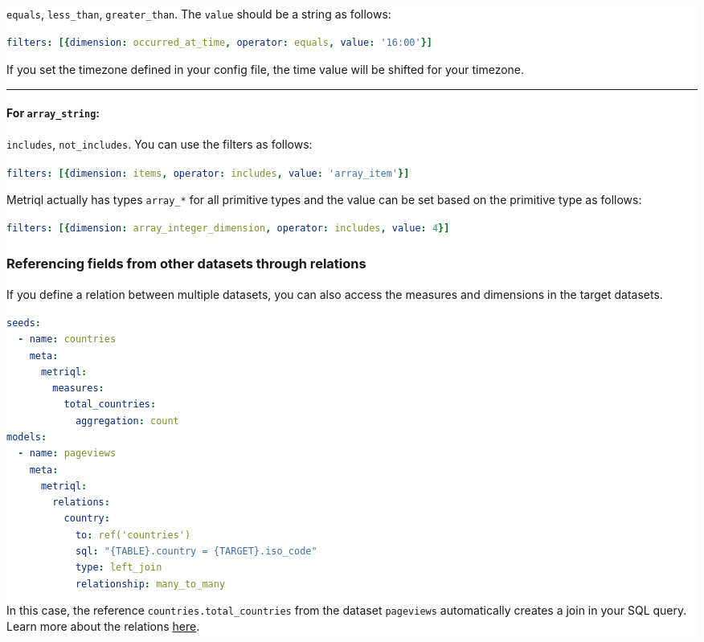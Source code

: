 `equals`, `less_than`, `greater_than`. The `value` should be a string as follows:

```yml
filters: [{dimension: occurred_at_time, operator: equals, value: '16:00'}]
```

If you set the timezone defined in your config file, the time value will be shifted for your timezone.

---
#### For `array_string`:

`includes`, `not_includes`. You can use the filters as follows:

```yml
filters: [{dimension: items, operator: includes, value: 'array_item'}]
```

Metriql actually has types `array_*` for all primitive types and the value can be set based on the primitive type as follows:

```yml
filters: [{dimension: array_integer_dimension, operator: includes, value: 4}]
```

### Referencing fields from other datasets through relations

If you define a relation between multiple datasets, you can also access the measures and dimensions in the target datasets.


```yml
seeds:
  - name: countries
    meta:
      metriql:
        measures:
          total_countries:
            aggregation: count
models:
  - name: pageviews
    meta:
      metriql:
        relations:
          country:
            to: ref('countries')
            sql: "{TABLE}.country = {TARGET}.iso_code"
            type: left_join 
            relationship: many_to_many
```

In this case, the reference `countries.total_countries` from the dataset `pageviews` automatically creates a join in your SQL query. Learn more about the relations [here](/reference/relation).